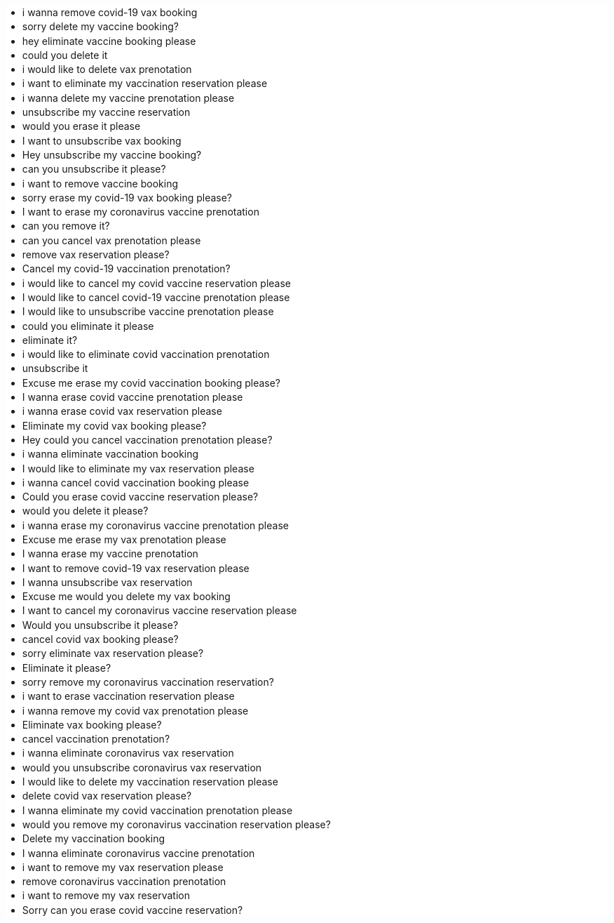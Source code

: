 - i wanna remove covid-19 vax booking
- sorry delete my vaccine booking?
- hey eliminate vaccine booking please
- could you delete it
- i would like to delete vax prenotation
- i want to eliminate my vaccination reservation please
- i wanna delete my vaccine prenotation please
- unsubscribe my vaccine reservation
- would you erase it please
- I want to unsubscribe vax booking
- Hey unsubscribe my vaccine booking?
- can you unsubscribe it please?
- i want to remove vaccine booking
- sorry erase my covid-19 vax booking please?
- I want to erase my coronavirus vaccine prenotation
- can you remove it?
- can you cancel vax prenotation please
- remove vax reservation please?
- Cancel my covid-19 vaccination prenotation?
- i would like to cancel my covid vaccine reservation please
- I would like to cancel covid-19 vaccine prenotation please
- I would like to unsubscribe vaccine prenotation please
- could you eliminate it please
- eliminate it?
- i would like to eliminate covid vaccination prenotation
- unsubscribe it
- Excuse me erase my covid vaccination booking please?
- I wanna erase covid vaccine prenotation please
- i wanna erase covid vax reservation please
- Eliminate my covid vax booking please?
- Hey could you cancel vaccination prenotation please?
- i wanna eliminate vaccination booking
- I would like to eliminate my vax reservation please
- i wanna cancel covid vaccination booking please
- Could you erase covid vaccine reservation please?
- would you delete it please?
- i wanna erase my coronavirus vaccine prenotation please
- Excuse me erase my vax prenotation please
- I wanna erase my vaccine prenotation
- I want to remove covid-19 vax reservation please
- I wanna unsubscribe vax reservation
- Excuse me would you delete my vax booking
- I want to cancel my coronavirus vaccine reservation please
- Would you unsubscribe it please?
- cancel covid vax booking please?
- sorry eliminate vax reservation please?
- Eliminate it please?
- sorry remove my coronavirus vaccination reservation?
- i want to erase vaccination reservation please
- i wanna remove my covid vax prenotation please
- Eliminate vax booking please?
- cancel vaccination prenotation?
- i wanna eliminate coronavirus vax reservation
- would you unsubscribe coronavirus vax reservation
- I would like to delete my vaccination reservation please
- delete covid vax reservation please?
- I wanna eliminate my covid vaccination prenotation please
- would you remove my coronavirus vaccination reservation please?
- Delete my vaccination booking
- I wanna eliminate coronavirus vaccine prenotation
- i want to remove my vax reservation please
- remove coronavirus vaccination prenotation
- i want to remove my vax reservation
- Sorry can you erase covid vaccine reservation?
